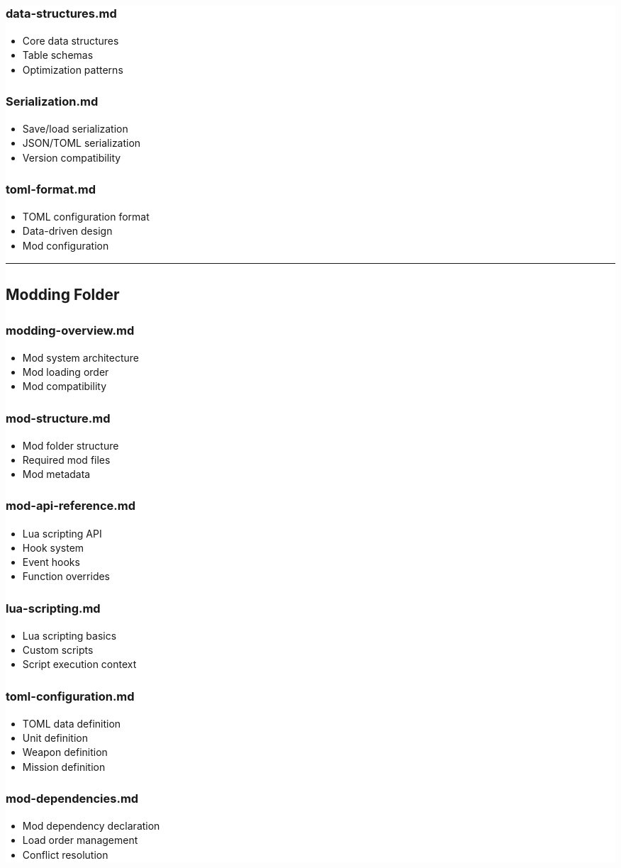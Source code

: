 ### data-structures.md
- Core data structures
- Table schemas
- Optimization patterns

### Serialization.md
- Save/load serialization
- JSON/TOML serialization
- Version compatibility

### toml-format.md
- TOML configuration format
- Data-driven design
- Mod configuration

---

## Modding Folder

### modding-overview.md
- Mod system architecture
- Mod loading order
- Mod compatibility

### mod-structure.md
- Mod folder structure
- Required mod files
- Mod metadata

### mod-api-reference.md
- Lua scripting API
- Hook system
- Event hooks
- Function overrides

### lua-scripting.md
- Lua scripting basics
- Custom scripts
- Script execution context

### toml-configuration.md
- TOML data definition
- Unit definition
- Weapon definition
- Mission definition

### mod-dependencies.md
- Mod dependency declaration
- Load order management
- Conflict resolution
